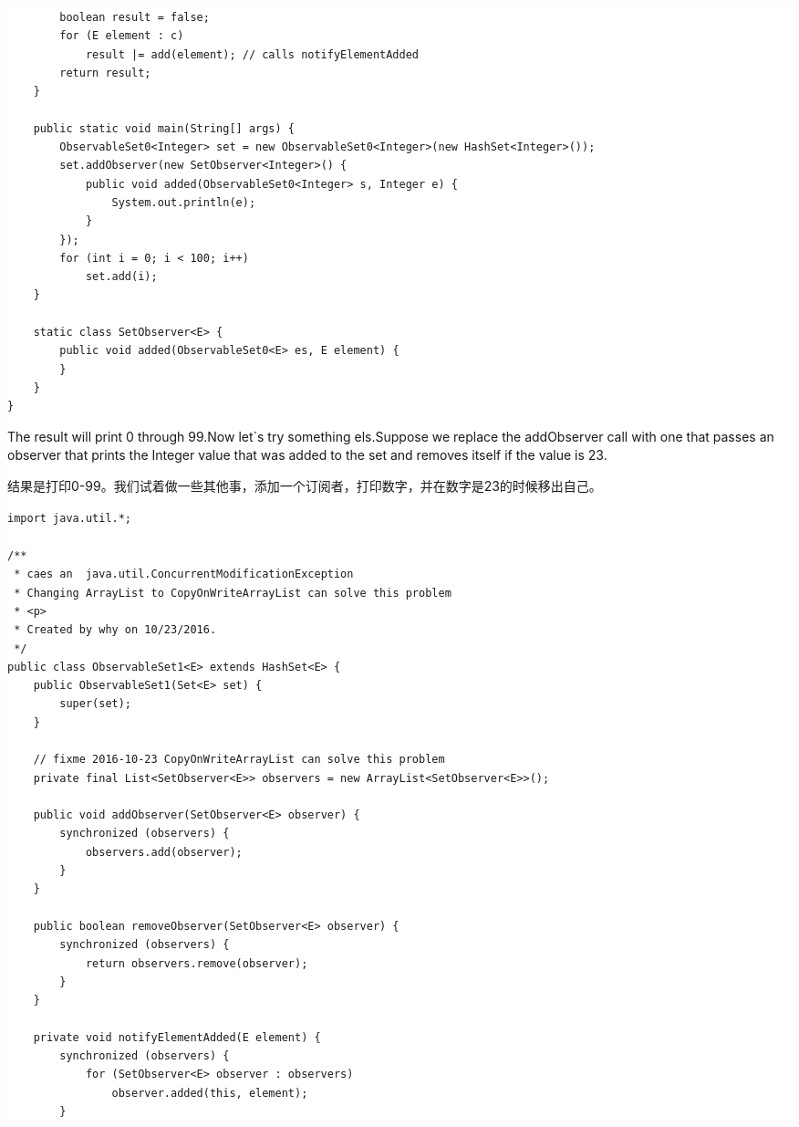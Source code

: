```
        boolean result = false;
        for (E element : c)
            result |= add(element); // calls notifyElementAdded
        return result;
    }

    public static void main(String[] args) {
        ObservableSet0<Integer> set = new ObservableSet0<Integer>(new HashSet<Integer>());
        set.addObserver(new SetObserver<Integer>() {
            public void added(ObservableSet0<Integer> s, Integer e) {
                System.out.println(e);
            }
        });
        for (int i = 0; i < 100; i++)
            set.add(i);
    }

    static class SetObserver<E> {
        public void added(ObservableSet0<E> es, E element) {
        }
    }
}

```
The result will print 0 through 99.Now let`s try something els.Suppose we replace the addObserver call with one that
passes an observer that prints the Integer value that was added to the set and removes itself if the value is 23.

结果是打印0-99。我们试着做一些其他事，添加一个订阅者，打印数字，并在数字是23的时候移出自己。
```
import java.util.*;

/**
 * caes an  java.util.ConcurrentModificationException
 * Changing ArrayList to CopyOnWriteArrayList can solve this problem
 * <p>
 * Created by why on 10/23/2016.
 */
public class ObservableSet1<E> extends HashSet<E> {
    public ObservableSet1(Set<E> set) {
        super(set);
    }

    // fixme 2016-10-23 CopyOnWriteArrayList can solve this problem
    private final List<SetObserver<E>> observers = new ArrayList<SetObserver<E>>();

    public void addObserver(SetObserver<E> observer) {
        synchronized (observers) {
            observers.add(observer);
        }
    }

    public boolean removeObserver(SetObserver<E> observer) {
        synchronized (observers) {
            return observers.remove(observer);
        }
    }

    private void notifyElementAdded(E element) {
        synchronized (observers) {
            for (SetObserver<E> observer : observers)
                observer.added(this, element);
        }
```